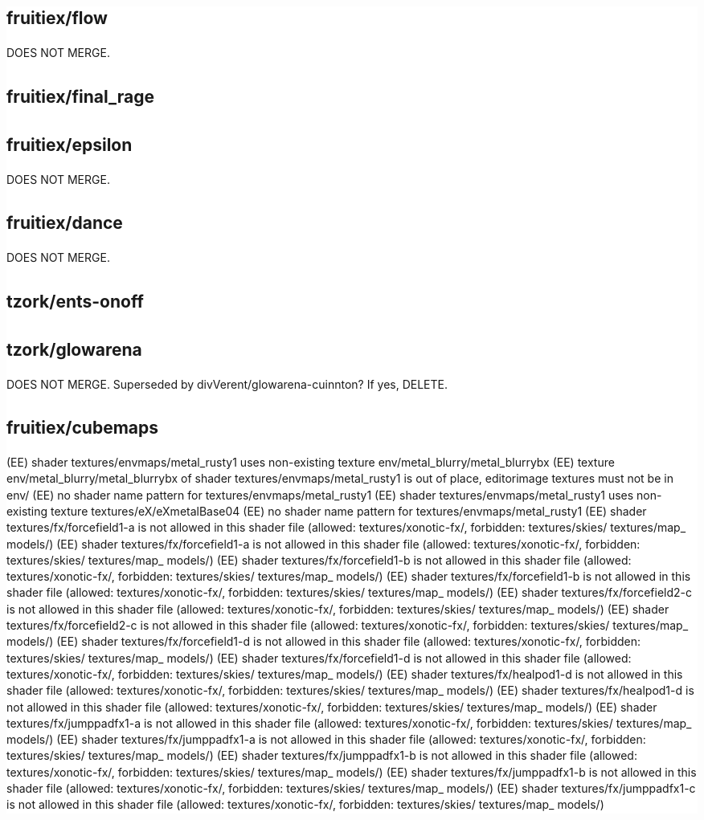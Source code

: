 fruitiex/flow
-------------

DOES NOT MERGE.

fruitiex/final\_rage
--------------------

fruitiex/epsilon
----------------

DOES NOT MERGE.

fruitiex/dance
--------------

DOES NOT MERGE.

tzork/ents-onoff
----------------

tzork/glowarena
---------------

DOES NOT MERGE. Superseded by divVerent/glowarena-cuinnton? If yes, DELETE.

fruitiex/cubemaps
-----------------

(EE) shader textures/envmaps/metal\_rusty1 uses non-existing texture env/metal\_blurry/metal\_blurrybx
(EE) texture env/metal\_blurry/metal\_blurrybx of shader textures/envmaps/metal\_rusty1 is out of place, editorimage textures must not be in env/
(EE) no shader name pattern for textures/envmaps/metal\_rusty1
(EE) shader textures/envmaps/metal\_rusty1 uses non-existing texture textures/eX/eXmetalBase04
(EE) no shader name pattern for textures/envmaps/metal\_rusty1
(EE) shader textures/fx/forcefield1-a is not allowed in this shader file (allowed: textures/xonotic-fx/, forbidden: textures/skies/ textures/map\_ models/)
(EE) shader textures/fx/forcefield1-a is not allowed in this shader file (allowed: textures/xonotic-fx/, forbidden: textures/skies/ textures/map\_ models/)
(EE) shader textures/fx/forcefield1-b is not allowed in this shader file (allowed: textures/xonotic-fx/, forbidden: textures/skies/ textures/map\_ models/)
(EE) shader textures/fx/forcefield1-b is not allowed in this shader file (allowed: textures/xonotic-fx/, forbidden: textures/skies/ textures/map\_ models/)
(EE) shader textures/fx/forcefield2-c is not allowed in this shader file (allowed: textures/xonotic-fx/, forbidden: textures/skies/ textures/map\_ models/)
(EE) shader textures/fx/forcefield2-c is not allowed in this shader file (allowed: textures/xonotic-fx/, forbidden: textures/skies/ textures/map\_ models/)
(EE) shader textures/fx/forcefield1-d is not allowed in this shader file (allowed: textures/xonotic-fx/, forbidden: textures/skies/ textures/map\_ models/)
(EE) shader textures/fx/forcefield1-d is not allowed in this shader file (allowed: textures/xonotic-fx/, forbidden: textures/skies/ textures/map\_ models/)
(EE) shader textures/fx/healpod1-d is not allowed in this shader file (allowed: textures/xonotic-fx/, forbidden: textures/skies/ textures/map\_ models/)
(EE) shader textures/fx/healpod1-d is not allowed in this shader file (allowed: textures/xonotic-fx/, forbidden: textures/skies/ textures/map\_ models/)
(EE) shader textures/fx/jumppadfx1-a is not allowed in this shader file (allowed: textures/xonotic-fx/, forbidden: textures/skies/ textures/map\_ models/)
(EE) shader textures/fx/jumppadfx1-a is not allowed in this shader file (allowed: textures/xonotic-fx/, forbidden: textures/skies/ textures/map\_ models/)
(EE) shader textures/fx/jumppadfx1-b is not allowed in this shader file (allowed: textures/xonotic-fx/, forbidden: textures/skies/ textures/map\_ models/)
(EE) shader textures/fx/jumppadfx1-b is not allowed in this shader file (allowed: textures/xonotic-fx/, forbidden: textures/skies/ textures/map\_ models/)
(EE) shader textures/fx/jumppadfx1-c is not allowed in this shader file (allowed: textures/xonotic-fx/, forbidden: textures/skies/ textures/map\_ models/)